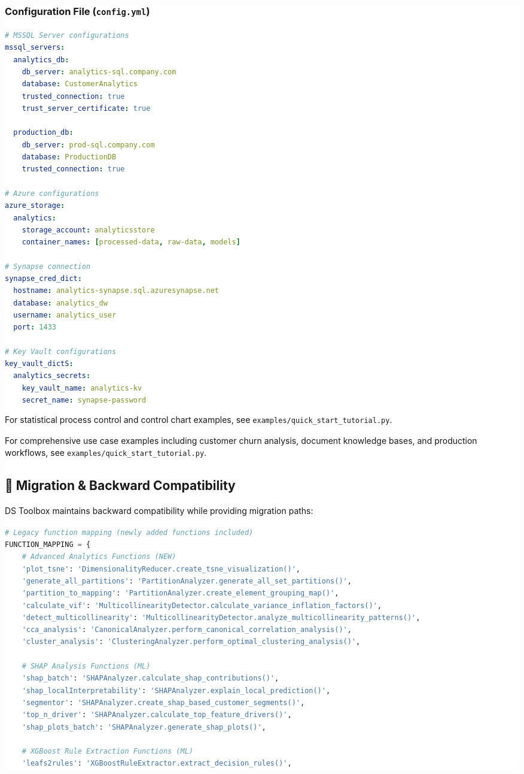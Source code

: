 ### Configuration File (`config.yml`)
```yaml
# MSSQL Server configurations
mssql_servers:
  analytics_db:
    db_server: analytics-sql.company.com
    database: CustomerAnalytics
    trusted_connection: true
    trust_server_certificate: true
  
  production_db:
    db_server: prod-sql.company.com
    database: ProductionDB
    trusted_connection: true

# Azure configurations
azure_storage:
  analytics:
    storage_account: analyticsstore
    container_names: [processed-data, raw-data, models]

# Synapse connection
synapse_cred_dict:
  hostname: analytics-synapse.sql.azuresynapse.net
  database: analytics_dw
  username: analytics_user
  port: 1433

# Key Vault configurations
key_vault_dictS:
  analytics_secrets:
    key_vault_name: analytics-kv
    secret_name: synapse-password
```

For statistical process control and control chart examples, see `examples/quick_start_tutorial.py`.

For comprehensive use case examples including customer churn analysis, document knowledge bases, and production workflows, see `examples/quick_start_tutorial.py`.

## 🔄 Migration & Backward Compatibility

DS Toolbox maintains backward compatibility while providing migration paths:

```python
# Legacy function mapping (newly added functions included)
FUNCTION_MAPPING = {
    # Advanced Analytics Functions (NEW)
    'plot_tsne': 'DimensionalityReducer.create_tsne_visualization()',
    'generate_all_partitions': 'PartitionAnalyzer.generate_all_set_partitions()',
    'partition_to_mapping': 'PartitionAnalyzer.create_element_grouping_map()',
    'calculate_vif': 'MulticollinearityDetector.calculate_variance_inflation_factors()',
    'detect_multicollinearity': 'MulticollinearityDetector.analyze_multicollinearity_patterns()',
    'cca_analysis': 'CanonicalAnalyzer.perform_canonical_correlation_analysis()',
    'cluster_analysis': 'ClusteringAnalyzer.perform_optimal_clustering_analysis()',
    
    # SHAP Analysis Functions (ML)
    'shap_batch': 'SHAPAnalyzer.calculate_shap_contributions()',
    'shap_localInterpretability': 'SHAPAnalyzer.explain_local_prediction()',
    'segmentor': 'SHAPAnalyzer.create_shap_based_customer_segments()',
    'top_n_driver': 'SHAPAnalyzer.calculate_top_feature_drivers()',
    'shap_plots_batch': 'SHAPAnalyzer.generate_shap_plots()',
    
    # XGBoost Rule Extraction Functions (ML)
    'leafs2rules': 'XGBoostRuleExtractor.extract_decision_rules()',
```